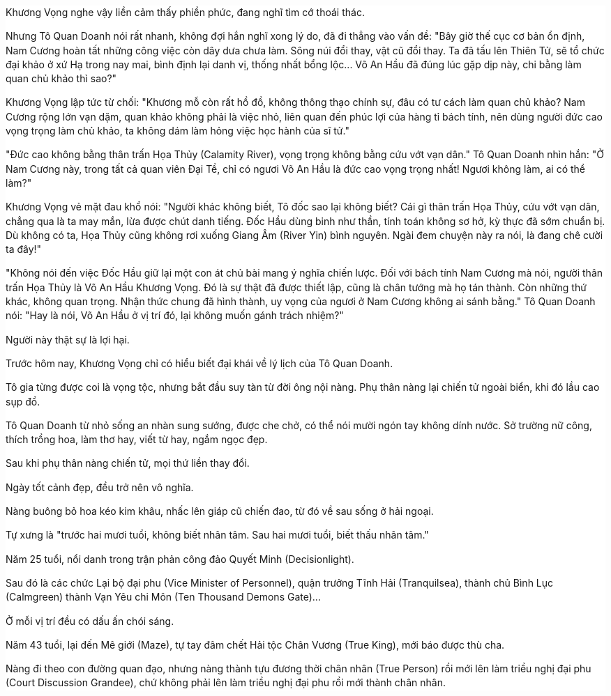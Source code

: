 Khương Vọng nghe vậy liền cảm thấy phiền phức, đang nghĩ tìm cớ thoái thác.

Nhưng Tô Quan Doanh nói rất nhanh, không đợi hắn nghĩ xong lý do, đã đi thẳng vào vấn đề: "Bây giờ thế cục cơ bản ổn định, Nam Cương hoàn tất những công việc còn dây dưa chưa làm. Sông núi đổi thay, vật cũ đổi thay. Ta đã tấu lên Thiên Tử, sẽ tổ chức đại khảo ở xứ Hạ trong nay mai, bình định lại danh vị, thống nhất bổng lộc... Võ An Hầu đã đúng lúc gặp dịp này, chi bằng làm quan chủ khảo thì sao?"

Khương Vọng lập tức từ chối: "Khương mỗ còn rất hồ đồ, không thông thạo chính sự, đâu có tư cách làm quan chủ khảo? Nam Cương rộng lớn vạn dặm, quan khảo không phải là việc nhỏ, liên quan đến phúc lợi của hàng tỉ bách tính, nên dùng người đức cao vọng trọng làm chủ khảo, ta không dám làm hỏng việc học hành của sĩ tử."

"Đức cao không bằng thân trấn Họa Thủy (Calamity River), vọng trọng không bằng cứu vớt vạn dân." Tô Quan Doanh nhìn hắn: "Ở Nam Cương này, trong tất cả quan viên Đại Tề, chỉ có ngươi Võ An Hầu là đức cao vọng trọng nhất! Ngươi không làm, ai có thể làm?"

Khương Vọng vẻ mặt đau khổ nói: "Người khác không biết, Tô đốc sao lại không biết? Cái gì thân trấn Họa Thủy, cứu vớt vạn dân, chẳng qua là ta may mắn, lừa được chút danh tiếng. Đốc Hầu dùng binh như thần, tính toán không sơ hở, kỳ thực đã sớm chuẩn bị. Dù không có ta, Họa Thủy cũng không rơi xuống Giang Âm (River Yin) bình nguyên. Ngài đem chuyện này ra nói, là đang chê cười ta đây!"

"Không nói đến việc Đốc Hầu giữ lại một con át chủ bài mang ý nghĩa chiến lược. Đối với bách tính Nam Cương mà nói, người thân trấn Họa Thủy là Võ An Hầu Khương Vọng. Đó là sự thật đã được thiết lập, cũng là chân tướng mà họ tán thành. Còn những thứ khác, không quan trọng. Nhận thức chung đã hình thành, uy vọng của ngươi ở Nam Cương không ai sánh bằng." Tô Quan Doanh nói: "Hay là nói, Võ An Hầu ở vị trí đó, lại không muốn gánh trách nhiệm?"

Người này thật sự là lợi hại.

Trước hôm nay, Khương Vọng chỉ có hiểu biết đại khái về lý lịch của Tô Quan Doanh.

Tô gia từng được coi là vọng tộc, nhưng bắt đầu suy tàn từ đời ông nội nàng. Phụ thân nàng lại chiến tử ngoài biển, khi đó lầu cao sụp đổ.

Tô Quan Doanh từ nhỏ sống an nhàn sung sướng, được che chở, có thể nói mười ngón tay không dính nước. Sở trường nữ công, thích trồng hoa, làm thơ hay, viết từ hay, ngắm ngọc đẹp.

Sau khi phụ thân nàng chiến tử, mọi thứ liền thay đổi.

Ngày tốt cảnh đẹp, đều trở nên vô nghĩa.

Nàng buông bỏ hoa kéo kim khâu, nhấc lên giáp cũ chiến đao, từ đó về sau sống ở hải ngoại.

Tự xưng là "trước hai mươi tuổi, không biết nhân tâm. Sau hai mươi tuổi, biết thấu nhân tâm."

Năm 25 tuổi, nổi danh trong trận phản công đảo Quyết Minh (Decisionlight).

Sau đó là các chức Lại bộ đại phu (Vice Minister of Personnel), quận trưởng Tĩnh Hải (Tranquilsea), thành chủ Bình Lục (Calmgreen) thành Vạn Yêu chi Môn (Ten Thousand Demons Gate)...

Ở mỗi vị trí đều có dấu ấn chói sáng.

Năm 43 tuổi, lại đến Mê giới (Maze), tự tay đâm chết Hải tộc Chân Vương (True King), mới báo được thù cha.

Nàng đi theo con đường quan đạo, nhưng nàng thành tựu đương thời chân nhân (True Person) rồi mới lên làm triều nghị đại phu (Court Discussion Grandee), chứ không phải lên làm triều nghị đại phu rồi mới thành chân nhân.

